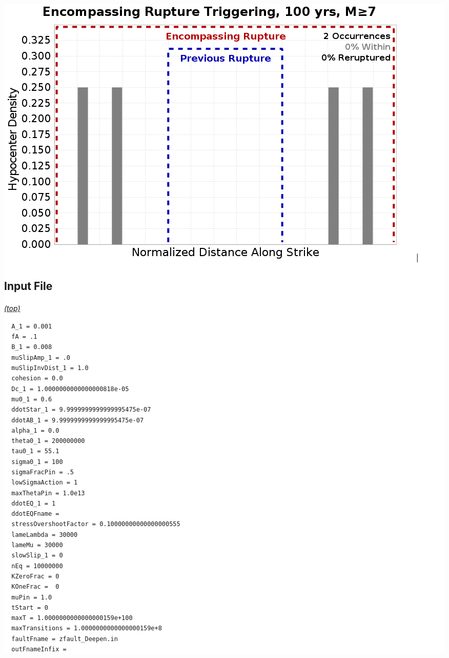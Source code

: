 ![hypocenter plot](resources/elastic_rebound_triggering_m7_100yr.png) |

## Input File
*[(top)](#bruce-2665)*

```
  A_1 = 0.001
  fA = .1
  B_1 = 0.008
  muSlipAmp_1 = .0
  muSlipInvDist_1 = 1.0
  cohesion = 0.0
  Dc_1 = 1.0000000000000000818e-05
  mu0_1 = 0.6
  ddotStar_1 = 9.9999999999999995475e-07
  ddotAB_1 = 9.9999999999999995475e-07
  alpha_1 = 0.0
  theta0_1 = 200000000
  tau0_1 = 55.1
  sigma0_1 = 100
  sigmaFracPin = .5
  lowSigmaAction = 1
  maxThetaPin = 1.0e13
  ddotEQ_1 = 1
  ddotEQFname = 
  stressOvershootFactor = 0.10000000000000000555
  lameLambda = 30000
  lameMu = 30000
  slowSlip_1 = 0
  nEq = 10000000
  KZeroFrac = 0
  KOneFrac =  0
  muPin = 1.0
  tStart = 0
  maxT = 1.0000000000000000159e+100
  maxTransitions = 1.0000000000000000159e+8
  faultFname = zfault_Deepen.in
  outFnameInfix = 
```
